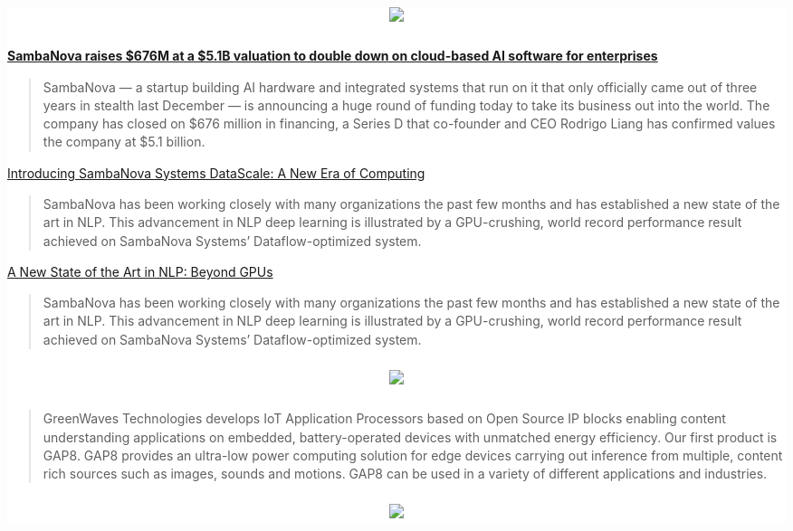 
<div align="center"><h3> </h3></div>

<p><a name="SambaNova"></a></p>

<div align="center"><a href="https://sambanovasystems.com/"><img src="https://github.com/basicmi/Deep-Learning-Processor-List/raw/master/resource/SambaNova_logo.png" height="40"></a></div>

<div align="center"><h3> </h3></div>

<p><strong><a href="https://techcrunch.com/2021/04/13/sambanova-raises-676m-at-a-5-1b-valuation-to-double-down-on-cloud-based-ai-software-for-enterprises/">SambaNova raises $676M at a $5.1B valuation to double down on cloud-based AI software for enterprises</a></strong></p>
<blockquote>
  <p>SambaNova — a startup building AI hardware and integrated systems that run on it that only officially came out of three years in stealth last December — is announcing a huge round of funding today to take its business out into the world. The company has closed on $676 million in financing, a Series D that co-founder and CEO Rodrigo Liang has confirmed values the company at $5.1 billion.</p>
</blockquote>

<p><a href="https://sambanova.ai/articles/introducing-sambanova-systems-datascale-a-new-era-of-computing/">Introducing SambaNova Systems DataScale: A New Era of Computing</a></p>
<blockquote>
  <p>SambaNova has been working closely with many organizations the past few months and has established a new state of the art in NLP. This advancement in NLP deep learning is illustrated by a GPU-crushing, world record performance result achieved on SambaNova Systems’ Dataflow-optimized system. </p>
</blockquote>

<p><a href="https://sambanova.ai/a-new-state-of-the-art-in-nlp-beyond-gpus/">A New State of the Art in NLP: Beyond GPUs</a></p>
<blockquote>
  <p>SambaNova has been working closely with many organizations the past few months and has established a new state of the art in NLP. This advancement in NLP deep learning is illustrated by a GPU-crushing, world record performance result achieved on SambaNova Systems’ Dataflow-optimized system. </p>
</blockquote>


<div align="center"><h3> </h3></div>

<p><a name="GreenWaves"></a></p>

<div align="center"><a href="https://greenwaves-technologies.com/en/greenwaves-technologies-2/"><img src="https://github.com/basicmi/Deep-Learning-Processor-List/raw/master/resource/GreenWaves_logo.png" height="50"></a></div>

<div align="center"><h3> </h3></div>

<blockquote>
  <p>GreenWaves Technologies develops IoT Application Processors based on Open Source IP blocks enabling content understanding applications on embedded, battery-operated devices with unmatched energy efficiency. Our first product is GAP8. GAP8 provides an ultra-low power computing solution for edge devices carrying out inference from multiple, content rich sources such as images, sounds and motions. GAP8 can be used in a variety of different applications and industries.</p>
</blockquote>

<div align="center"><h3> </h3></div>

<p><a name="Lightelligence"></a></p>

<div align="center"><a href="https://www.lightelligence.ai/"><img src="https://github.com/basicmi/Deep-Learning-Processor-List/raw/master/resource/Lightelligence_logo.png" height="50"></a></div>
